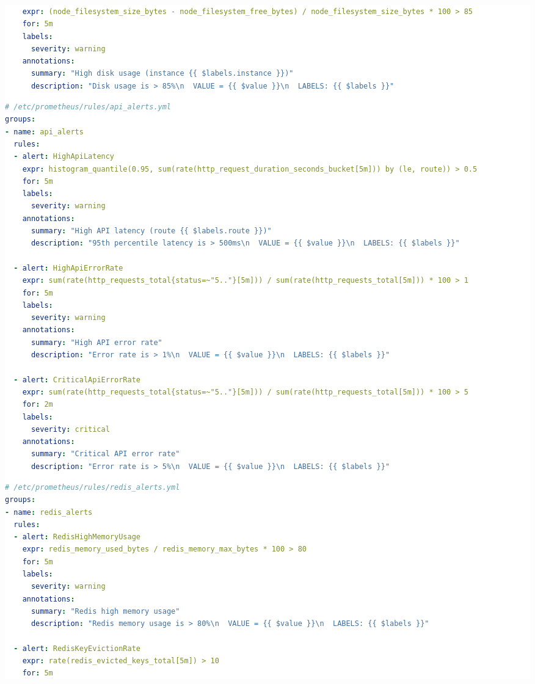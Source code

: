 ```yaml
    expr: (node_filesystem_size_bytes - node_filesystem_free_bytes) / node_filesystem_size_bytes * 100 > 85
    for: 5m
    labels:
      severity: warning
    annotations:
      summary: "High disk usage (instance {{ $labels.instance }})"
      description: "Disk usage is > 85%\n  VALUE = {{ $value }}\n  LABELS: {{ $labels }}"
```

```yaml
# /etc/prometheus/rules/api_alerts.yml
groups:
- name: api_alerts
  rules:
  - alert: HighApiLatency
    expr: histogram_quantile(0.95, sum(rate(http_request_duration_seconds_bucket[5m])) by (le, route)) > 0.5
    for: 5m
    labels:
      severity: warning
    annotations:
      summary: "High API latency (route {{ $labels.route }})"
      description: "95th percentile latency is > 500ms\n  VALUE = {{ $value }}\n  LABELS: {{ $labels }}"

  - alert: HighApiErrorRate
    expr: sum(rate(http_requests_total{status=~"5.."}[5m])) / sum(rate(http_requests_total[5m])) * 100 > 1
    for: 5m
    labels:
      severity: warning
    annotations:
      summary: "High API error rate"
      description: "Error rate is > 1%\n  VALUE = {{ $value }}\n  LABELS: {{ $labels }}"

  - alert: CriticalApiErrorRate
    expr: sum(rate(http_requests_total{status=~"5.."}[5m])) / sum(rate(http_requests_total[5m])) * 100 > 5
    for: 2m
    labels:
      severity: critical
    annotations:
      summary: "Critical API error rate"
      description: "Error rate is > 5%\n  VALUE = {{ $value }}\n  LABELS: {{ $labels }}"
```

```yaml
# /etc/prometheus/rules/redis_alerts.yml
groups:
- name: redis_alerts
  rules:
  - alert: RedisHighMemoryUsage
    expr: redis_memory_used_bytes / redis_memory_max_bytes * 100 > 80
    for: 5m
    labels:
      severity: warning
    annotations:
      summary: "Redis high memory usage"
      description: "Redis memory usage is > 80%\n  VALUE = {{ $value }}\n  LABELS: {{ $labels }}"

  - alert: RedisKeyEvictionRate
    expr: rate(redis_evicted_keys_total[5m]) > 10
    for: 5m
```